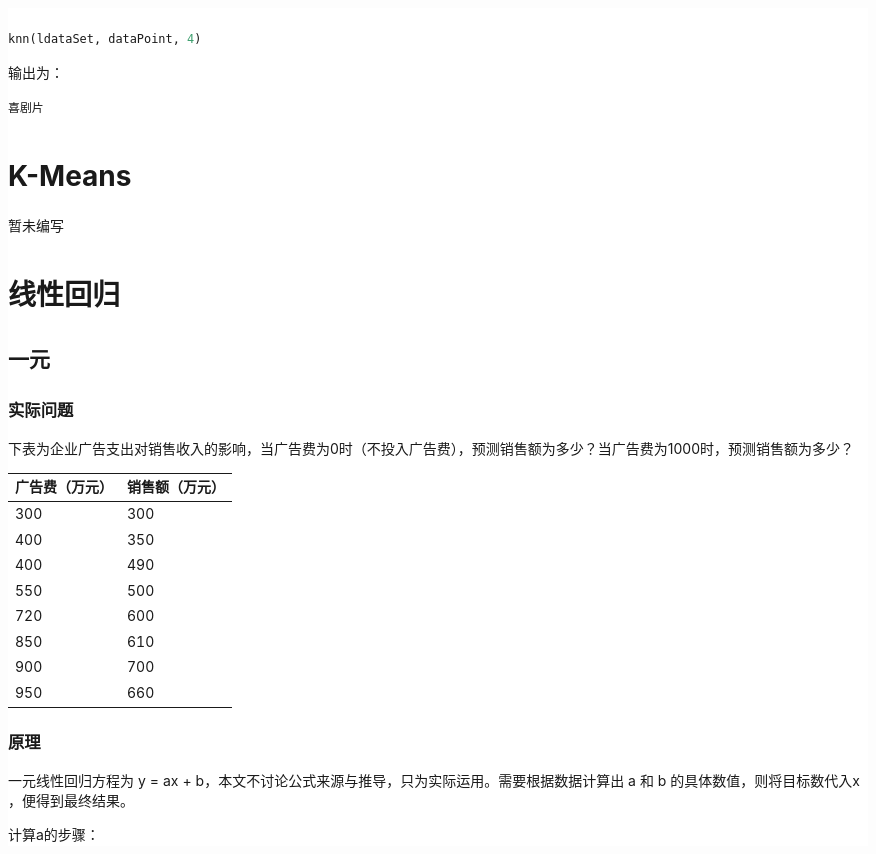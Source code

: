 ```python

knn(ldataSet, dataPoint, 4)


```

输出为：

```python
喜剧片
```



# K-Means

暂未编写

# 线性回归

## 一元



### 实际问题

下表为企业广告支出对销售收入的影响，当广告费为0时（不投入广告费），预测销售额为多少？当广告费为1000时，预测销售额为多少？

| 广告费（万元） | 销售额（万元） |
| -------------- | -------------- |
| 300            | 300            |
| 400            | 350            |
| 400            | 490            |
| 550            | 500            |
| 720            | 600            |
| 850            | 610            |
| 900            | 700            |
| 950            | 660            |



### 原理

一元线性回归方程为 y = ax + b，本文不讨论公式来源与推导，只为实际运用。需要根据数据计算出 a 和 b 的具体数值，则将目标数代入x ，便得到最终结果。



计算a的步骤：
